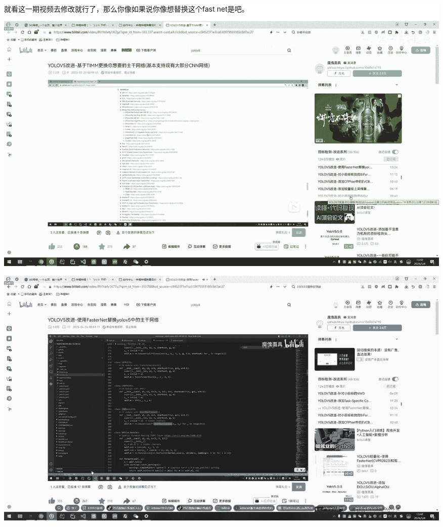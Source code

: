 就看这一期视频去修改就行了，那么你像如果说你像想替换这个fast net是吧。

![](img/cdd8f9bd8abfd772fc774388551c76dc_22.png)

![](img/cdd8f9bd8abfd772fc774388551c76dc_23.png)
